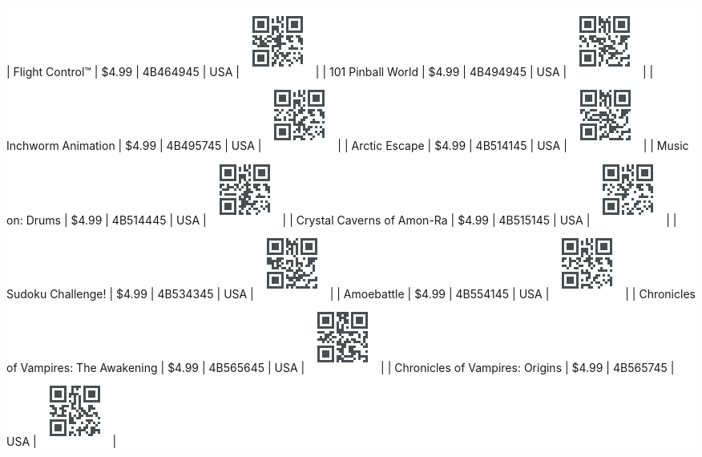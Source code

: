 |                 Flight Control™                 | $4.99  |     4B464945      |    USA    | ![qrcode](images/qrcodes/000480044B464945.png) |
|                101 Pinball World                | $4.99  |     4B494945      |    USA    | ![qrcode](images/qrcodes/000480044B494945.png) |
|               Inchworm Animation                | $4.99  |     4B495745      |    USA    | ![qrcode](images/qrcodes/000480044B495745.png) |
|                  Arctic Escape                  | $4.99  |     4B514145      |    USA    | ![qrcode](images/qrcodes/000480044B514145.png) |
|                 Music on: Drums                 | $4.99  |     4B514445      |    USA    | ![qrcode](images/qrcodes/000480044B514445.png) |
|           Crystal Caverns of Amon-Ra            | $4.99  |     4B515145      |    USA    | ![qrcode](images/qrcodes/000480044B515145.png) |
|                Sudoku Challenge!                | $4.99  |     4B534345      |    USA    | ![qrcode](images/qrcodes/000480044B534345.png) |
|                   Amoebattle                    | $4.99  |     4B554145      |    USA    | ![qrcode](images/qrcodes/000480044B554145.png) |
|      Chronicles of Vampires: The Awakening      | $4.99  |     4B565645      |    USA    | ![qrcode](images/qrcodes/000480044B565645.png) |
|         Chronicles of Vampires: Origins         | $4.99  |     4B565745      |    USA    | ![qrcode](images/qrcodes/000480044B565745.png) |